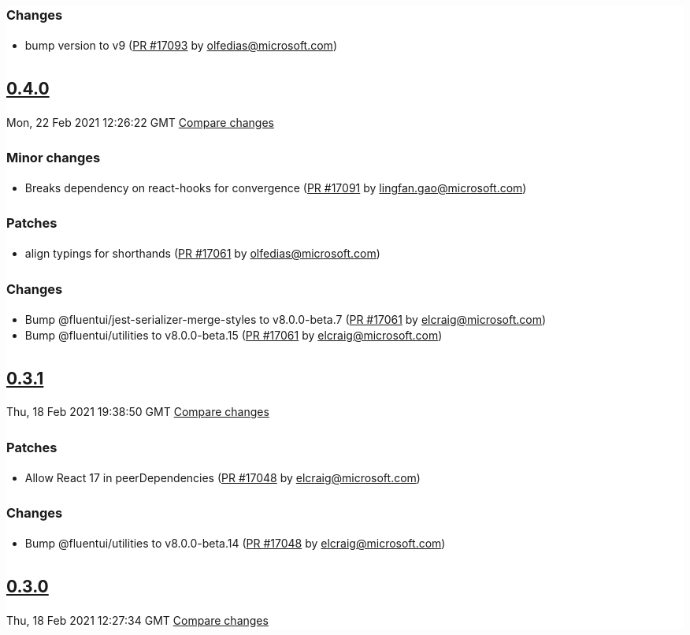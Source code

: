 ### Changes

- bump version to v9 ([PR #17093](https://github.com/microsoft/fluentui/pull/17093) by olfedias@microsoft.com)

## [0.4.0](https://github.com/microsoft/fluentui/tree/@fluentui/react-utilities_v0.4.0)

Mon, 22 Feb 2021 12:26:22 GMT
[Compare changes](https://github.com/microsoft/fluentui/compare/@fluentui/react-utilities_v0.3.1..@fluentui/react-utilities_v0.4.0)

### Minor changes

- Breaks dependency on react-hooks for convergence ([PR #17091](https://github.com/microsoft/fluentui/pull/17091) by lingfan.gao@microsoft.com)

### Patches

- align typings for shorthands ([PR #17061](https://github.com/microsoft/fluentui/pull/17061) by olfedias@microsoft.com)

### Changes

- Bump @fluentui/jest-serializer-merge-styles to v8.0.0-beta.7 ([PR #17061](https://github.com/microsoft/fluentui/pull/17061) by elcraig@microsoft.com)
- Bump @fluentui/utilities to v8.0.0-beta.15 ([PR #17061](https://github.com/microsoft/fluentui/pull/17061) by elcraig@microsoft.com)

## [0.3.1](https://github.com/microsoft/fluentui/tree/@fluentui/react-utilities_v0.3.1)

Thu, 18 Feb 2021 19:38:50 GMT
[Compare changes](https://github.com/microsoft/fluentui/compare/@fluentui/react-utilities_v0.3.0..@fluentui/react-utilities_v0.3.1)

### Patches

- Allow React 17 in peerDependencies ([PR #17048](https://github.com/microsoft/fluentui/pull/17048) by elcraig@microsoft.com)

### Changes

- Bump @fluentui/utilities to v8.0.0-beta.14 ([PR #17048](https://github.com/microsoft/fluentui/pull/17048) by elcraig@microsoft.com)

## [0.3.0](https://github.com/microsoft/fluentui/tree/@fluentui/react-utilities_v0.3.0)

Thu, 18 Feb 2021 12:27:34 GMT
[Compare changes](https://github.com/microsoft/fluentui/compare/@fluentui/react-utilities_v0.2.4..@fluentui/react-utilities_v0.3.0)
